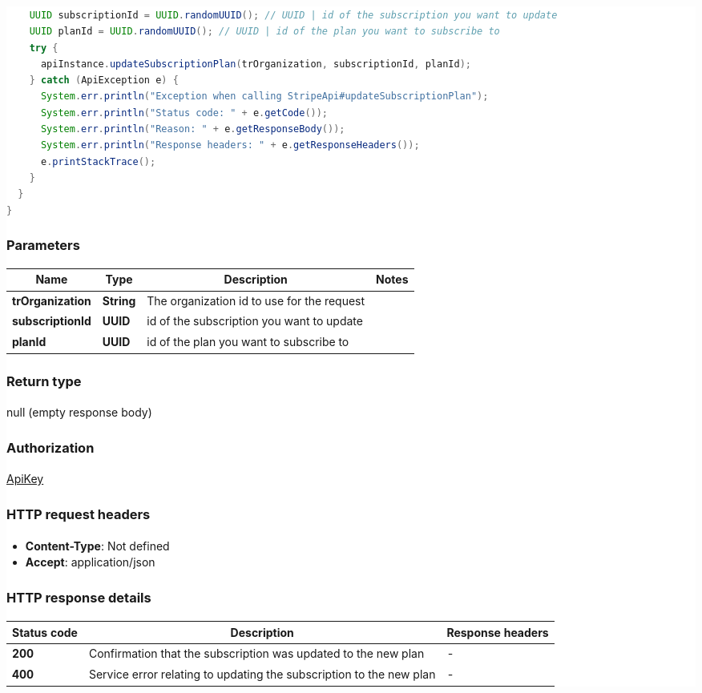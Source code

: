 ```java
    UUID subscriptionId = UUID.randomUUID(); // UUID | id of the subscription you want to update
    UUID planId = UUID.randomUUID(); // UUID | id of the plan you want to subscribe to
    try {
      apiInstance.updateSubscriptionPlan(trOrganization, subscriptionId, planId);
    } catch (ApiException e) {
      System.err.println("Exception when calling StripeApi#updateSubscriptionPlan");
      System.err.println("Status code: " + e.getCode());
      System.err.println("Reason: " + e.getResponseBody());
      System.err.println("Response headers: " + e.getResponseHeaders());
      e.printStackTrace();
    }
  }
}
```

### Parameters

| Name | Type | Description  | Notes |
|------------- | ------------- | ------------- | -------------|
| **trOrganization** | **String**| The organization id to use for the request | |
| **subscriptionId** | **UUID**| id of the subscription you want to update | |
| **planId** | **UUID**| id of the plan you want to subscribe to | |

### Return type

null (empty response body)

### Authorization

[ApiKey](../README.md#ApiKey)

### HTTP request headers

 - **Content-Type**: Not defined
 - **Accept**: application/json

### HTTP response details
| Status code | Description | Response headers |
|-------------|-------------|------------------|
| **200** | Confirmation that the subscription was updated to the new plan |  -  |
| **400** | Service error relating to updating the subscription to the new plan |  -  |

